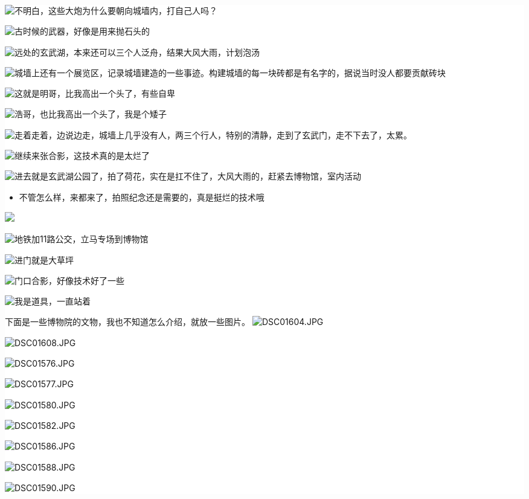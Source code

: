 ![不明白，这些大炮为什么要朝向城墙内，打自己人吗？](https://upload-images.jianshu.io/upload_images/3478485-a90789a36882d03b.JPG?imageMogr2/auto-orient/strip%7CimageView2/2/w/1240)

![古时候的武器，好像是用来抛石头的](https://upload-images.jianshu.io/upload_images/3478485-7df8cc63219cbb69.JPG?imageMogr2/auto-orient/strip%7CimageView2/2/w/1240)

![远处的玄武湖，本来还可以三个人泛舟，结果大风大雨，计划泡汤](https://upload-images.jianshu.io/upload_images/3478485-a40648af070213d3.JPG?imageMogr2/auto-orient/strip%7CimageView2/2/w/1240)

![城墙上还有一个展览区，记录城墙建造的一些事迹。构建城墙的每一块砖都是有名字的，据说当时没人都要贡献砖块](https://upload-images.jianshu.io/upload_images/3478485-f796cc08494fe4a0.jpg?imageMogr2/auto-orient/strip%7CimageView2/2/w/1240)

![这就是明哥，比我高出一个头了，有些自卑](https://upload-images.jianshu.io/upload_images/3478485-5c63a858c09205c6.JPG?imageMogr2/auto-orient/strip%7CimageView2/2/w/1240)

![浩哥，也比我高出一个头了，我是个矮子](https://upload-images.jianshu.io/upload_images/3478485-bbd40d05ecff3ab7.JPG?imageMogr2/auto-orient/strip%7CimageView2/2/w/1240)

![走着走着，边说边走，城墙上几乎没有人，两三个行人，特别的清静，走到了玄武门，走不下去了，太累。](https://upload-images.jianshu.io/upload_images/3478485-667ce41c3ae84d63.JPG?imageMogr2/auto-orient/strip%7CimageView2/2/w/1240)

![继续来张合影，这技术真的是太烂了](https://upload-images.jianshu.io/upload_images/3478485-3905d906904031b7.JPG?imageMogr2/auto-orient/strip%7CimageView2/2/w/1240)

![进去就是玄武湖公园了，拍了荷花，实在是扛不住了，大风大雨的，赶紧去博物馆，室内活动](https://upload-images.jianshu.io/upload_images/3478485-934f282ddf32194a.JPG?imageMogr2/auto-orient/strip%7CimageView2/2/w/1240)

- 不管怎么样，来都来了，拍照纪念还是需要的，真是挺烂的技术哦

![](https://upload-images.jianshu.io/upload_images/3478485-0d08af18e31e515f.JPG?imageMogr2/auto-orient/strip%7CimageView2/2/w/1240)

![地铁加11路公交，立马专场到博物馆](https://upload-images.jianshu.io/upload_images/3478485-cabc043ce06728bb.JPG?imageMogr2/auto-orient/strip%7CimageView2/2/w/1240)

![进门就是大草坪](https://upload-images.jianshu.io/upload_images/3478485-422365b8153d37d6.jpg?imageMogr2/auto-orient/strip%7CimageView2/2/w/1240)

![门口合影，好像技术好了一些](https://upload-images.jianshu.io/upload_images/3478485-5b3988ff93c86412.JPG?imageMogr2/auto-orient/strip%7CimageView2/2/w/1240)

![我是道具，一直站着](https://upload-images.jianshu.io/upload_images/3478485-149131838fbafa36.JPG?imageMogr2/auto-orient/strip%7CimageView2/2/w/1240)

下面是一些博物院的文物，我也不知道怎么介绍，就放一些图片。
![DSC01604.JPG](https://upload-images.jianshu.io/upload_images/3478485-000f3da26bd5ea07.JPG?imageMogr2/auto-orient/strip%7CimageView2/2/w/1240)

![DSC01608.JPG](https://upload-images.jianshu.io/upload_images/3478485-41ff7ac0ced8a552.JPG?imageMogr2/auto-orient/strip%7CimageView2/2/w/1240)

![DSC01576.JPG](https://upload-images.jianshu.io/upload_images/3478485-7888dd266c429746.JPG?imageMogr2/auto-orient/strip%7CimageView2/2/w/1240)

![DSC01577.JPG](https://upload-images.jianshu.io/upload_images/3478485-291728fb90b074b0.JPG?imageMogr2/auto-orient/strip%7CimageView2/2/w/1240)

![DSC01580.JPG](https://upload-images.jianshu.io/upload_images/3478485-257a452d3e01661d.JPG?imageMogr2/auto-orient/strip%7CimageView2/2/w/1240)

![DSC01582.JPG](https://upload-images.jianshu.io/upload_images/3478485-8b615802aef2653e.JPG?imageMogr2/auto-orient/strip%7CimageView2/2/w/1240)

![DSC01586.JPG](https://upload-images.jianshu.io/upload_images/3478485-e55cd8271600c812.JPG?imageMogr2/auto-orient/strip%7CimageView2/2/w/1240)

![DSC01588.JPG](https://upload-images.jianshu.io/upload_images/3478485-42fb33598aa8de9c.JPG?imageMogr2/auto-orient/strip%7CimageView2/2/w/1240)

![DSC01590.JPG](https://upload-images.jianshu.io/upload_images/3478485-fa4fdd93096101ae.JPG?imageMogr2/auto-orient/strip%7CimageView2/2/w/1240)
